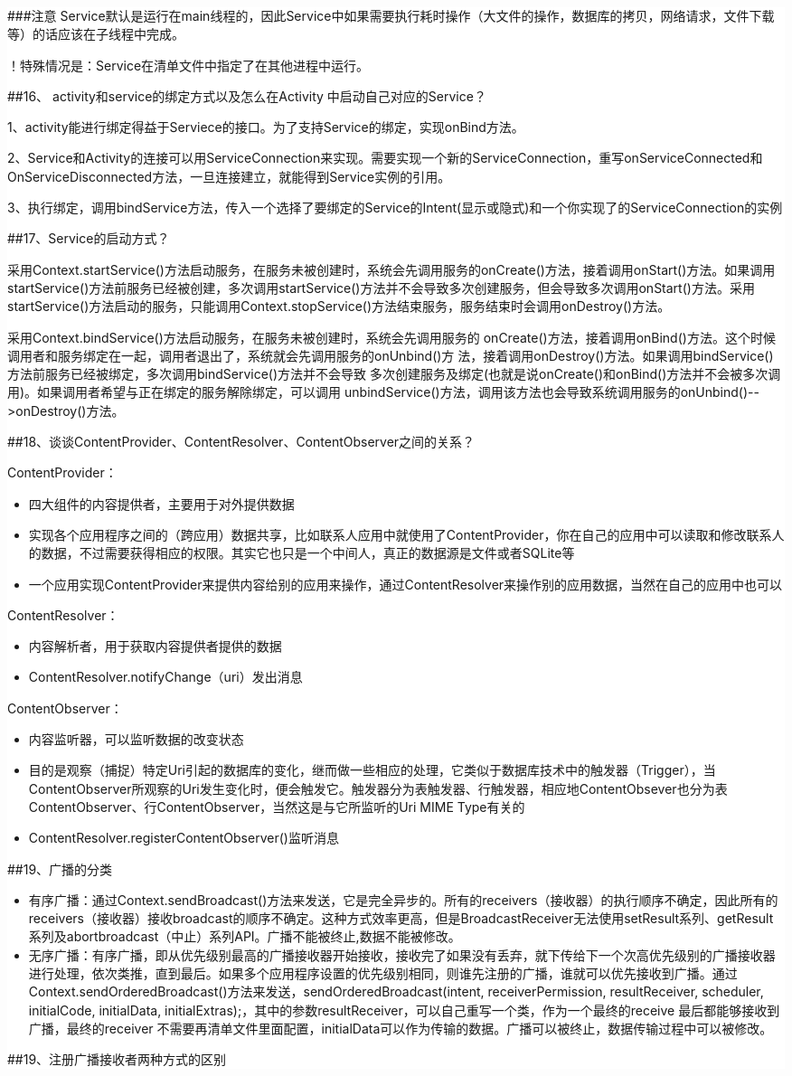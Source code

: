 ###注意
Service默认是运行在main线程的，因此Service中如果需要执行耗时操作（大文件的操作，数据库的拷贝，网络请求，文件下载等）的话应该在子线程中完成。

！特殊情况是：Service在清单文件中指定了在其他进程中运行。

##16、 activity和service的绑定方式以及怎么在Activity 中启动自己对应的Service？

1、activity能进行绑定得益于Serviece的接口。为了支持Service的绑定，实现onBind方法。

2、Service和Activity的连接可以用ServiceConnection来实现。需要实现一个新的ServiceConnection，重写onServiceConnected和OnServiceDisconnected方法，一旦连接建立，就能得到Service实例的引用。

3、执行绑定，调用bindService方法，传入一个选择了要绑定的Service的Intent(显示或隐式)和一个你实现了的ServiceConnection的实例

##17、Service的启动方式？

采用Context.startService()方法启动服务，在服务未被创建时，系统会先调用服务的onCreate()方法，接着调用onStart()方法。如果调用startService()方法前服务已经被创建，多次调用startService()方法并不会导致多次创建服务，但会导致多次调用onStart()方法。采用startService()方法启动的服务，只能调用Context.stopService()方法结束服务，服务结束时会调用onDestroy()方法。


采用Context.bindService()方法启动服务，在服务未被创建时，系统会先调用服务的 onCreate()方法，接着调用onBind()方法。这个时候调用者和服务绑定在一起，调用者退出了，系统就会先调用服务的onUnbind()方 法，接着调用onDestroy()方法。如果调用bindService()方法前服务已经被绑定，多次调用bindService()方法并不会导致 多次创建服务及绑定(也就是说onCreate()和onBind()方法并不会被多次调用)。如果调用者希望与正在绑定的服务解除绑定，可以调用 unbindService()方法，调用该方法也会导致系统调用服务的onUnbind()-->onDestroy()方法。 

##18、谈谈ContentProvider、ContentResolver、ContentObserver之间的关系？

ContentProvider：
* 四大组件的内容提供者，主要用于对外提供数据

* 实现各个应用程序之间的（跨应用）数据共享，比如联系人应用中就使用了ContentProvider，你在自己的应用中可以读取和修改联系人的数据，不过需要获得相应的权限。其实它也只是一个中间人，真正的数据源是文件或者SQLite等

* 一个应用实现ContentProvider来提供内容给别的应用来操作，通过ContentResolver来操作别的应用数据，当然在自己的应用中也可以

ContentResolver：
* 内容解析者，用于获取内容提供者提供的数据

* ContentResolver.notifyChange（uri）发出消息

ContentObserver：
* 内容监听器，可以监听数据的改变状态

* 目的是观察（捕捉）特定Uri引起的数据库的变化，继而做一些相应的处理，它类似于数据库技术中的触发器（Trigger），当ContentObserver所观察的Uri发生变化时，便会触发它。触发器分为表触发器、行触发器，相应地ContentObsever也分为表ContentObserver、行ContentObserver，当然这是与它所监听的Uri MIME Type有关的

* ContentResolver.registerContentObserver()监听消息

##19、广播的分类

- 有序广播：通过Context.sendBroadcast()方法来发送，它是完全异步的。所有的receivers（接收器）的执行顺序不确定，因此所有的receivers（接收器）接收broadcast的顺序不确定。这种方式效率更高，但是BroadcastReceiver无法使用setResult系列、getResult系列及abortbroadcast（中止）系列API。广播不能被终止,数据不能被修改。
- 无序广播：有序广播，即从优先级别最高的广播接收器开始接收，接收完了如果没有丢弃，就下传给下一个次高优先级别的广播接收器进行处理，依次类推，直到最后。如果多个应用程序设置的优先级别相同，则谁先注册的广播，谁就可以优先接收到广播。通过Context.sendOrderedBroadcast()方法来发送，sendOrderedBroadcast(intent, receiverPermission, resultReceiver, scheduler, initialCode, initialData, initialExtras);，其中的参数resultReceiver，可以自己重写一个类，作为一个最终的receive 最后都能够接收到广播，最终的receiver 不需要再清单文件里面配置，initialData可以作为传输的数据。广播可以被终止，数据传输过程中可以被修改。

##19、注册广播接收者两种方式的区别
